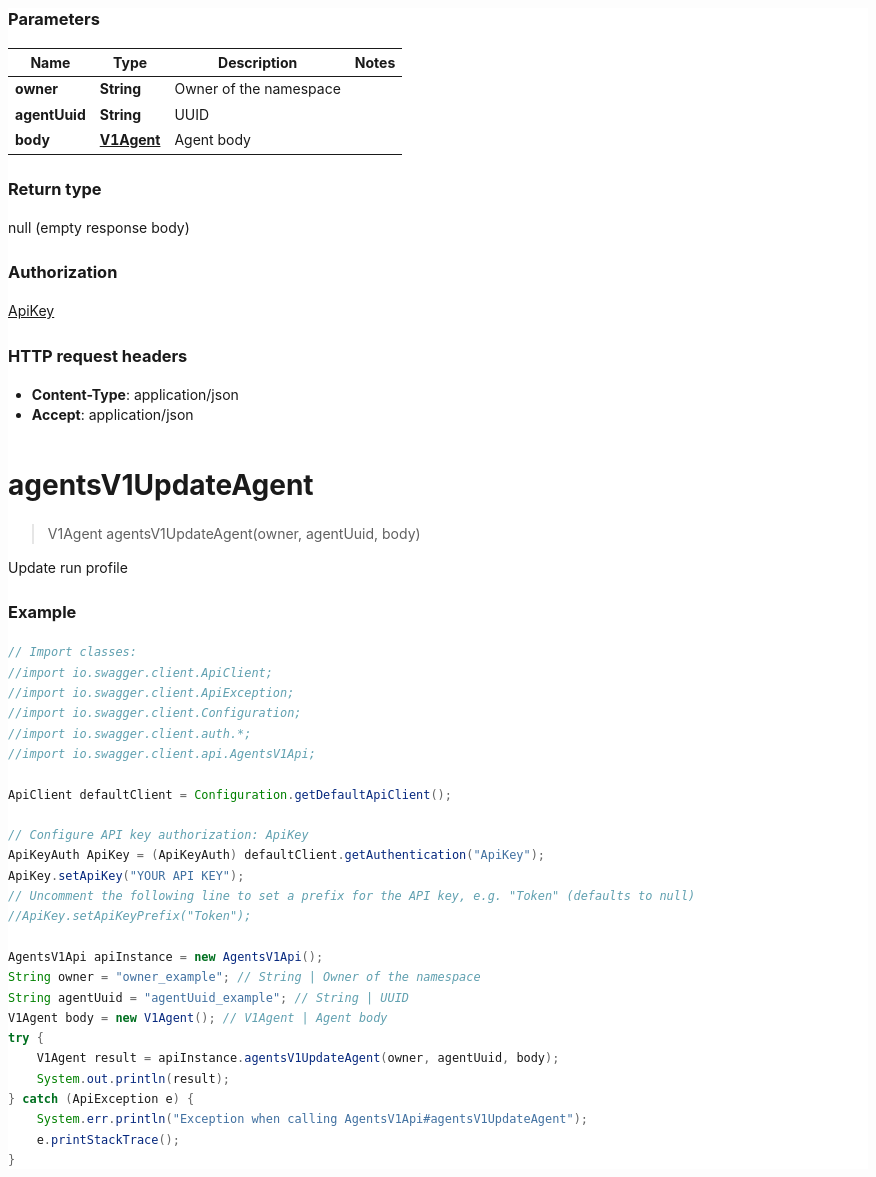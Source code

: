 ### Parameters

Name | Type | Description  | Notes
------------- | ------------- | ------------- | -------------
 **owner** | **String**| Owner of the namespace |
 **agentUuid** | **String**| UUID |
 **body** | [**V1Agent**](V1Agent.md)| Agent body |

### Return type

null (empty response body)

### Authorization

[ApiKey](../README.md#ApiKey)

### HTTP request headers

 - **Content-Type**: application/json
 - **Accept**: application/json

<a name="agentsV1UpdateAgent"></a>
# **agentsV1UpdateAgent**
> V1Agent agentsV1UpdateAgent(owner, agentUuid, body)

Update run profile

### Example
```java
// Import classes:
//import io.swagger.client.ApiClient;
//import io.swagger.client.ApiException;
//import io.swagger.client.Configuration;
//import io.swagger.client.auth.*;
//import io.swagger.client.api.AgentsV1Api;

ApiClient defaultClient = Configuration.getDefaultApiClient();

// Configure API key authorization: ApiKey
ApiKeyAuth ApiKey = (ApiKeyAuth) defaultClient.getAuthentication("ApiKey");
ApiKey.setApiKey("YOUR API KEY");
// Uncomment the following line to set a prefix for the API key, e.g. "Token" (defaults to null)
//ApiKey.setApiKeyPrefix("Token");

AgentsV1Api apiInstance = new AgentsV1Api();
String owner = "owner_example"; // String | Owner of the namespace
String agentUuid = "agentUuid_example"; // String | UUID
V1Agent body = new V1Agent(); // V1Agent | Agent body
try {
    V1Agent result = apiInstance.agentsV1UpdateAgent(owner, agentUuid, body);
    System.out.println(result);
} catch (ApiException e) {
    System.err.println("Exception when calling AgentsV1Api#agentsV1UpdateAgent");
    e.printStackTrace();
}
```
